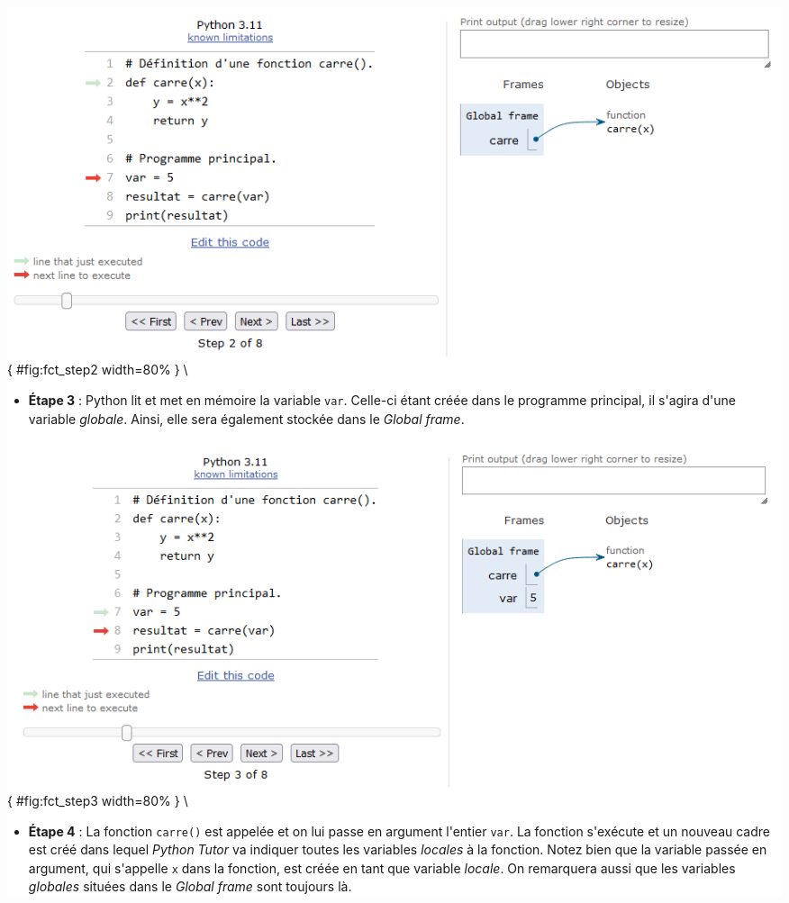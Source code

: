 ![Étape 2.](img/fct_step2.png){ #fig:fct_step2 width=80% }
\


- **Étape 3** : Python lit et met en mémoire la variable `var`. Celle-ci étant créée dans le programme principal, il s'agira d'une variable *globale*. Ainsi, elle sera également stockée dans le *Global frame*.

![Étape 3.](img/fct_step3.png){ #fig:fct_step3 width=80% }
\

- **Étape 4** : La fonction `carre()` est appelée et on lui passe en argument l'entier `var`. La fonction s'exécute et un nouveau cadre est créé dans lequel *Python Tutor* va indiquer toutes les variables *locales* à la fonction. Notez bien que la variable passée en argument, qui s'appelle `x` dans la fonction, est créée en tant que variable *locale*. On remarquera aussi que les variables *globales* situées dans le *Global frame* sont toujours là.

